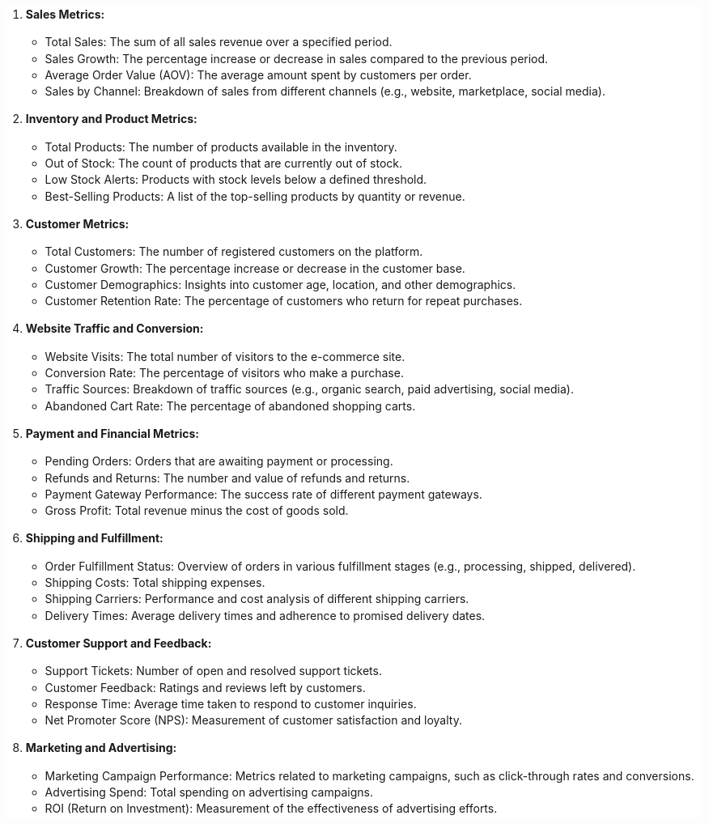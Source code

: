 1. **Sales Metrics:**

   - Total Sales: The sum of all sales revenue over a specified period.
   - Sales Growth: The percentage increase or decrease in sales compared to the previous period.
   - Average Order Value (AOV): The average amount spent by customers per order.
   - Sales by Channel: Breakdown of sales from different channels (e.g., website, marketplace, social media).

2. **Inventory and Product Metrics:**

   - Total Products: The number of products available in the inventory.
   - Out of Stock: The count of products that are currently out of stock.
   - Low Stock Alerts: Products with stock levels below a defined threshold.
   - Best-Selling Products: A list of the top-selling products by quantity or revenue.

3. **Customer Metrics:**

   - Total Customers: The number of registered customers on the platform.
   - Customer Growth: The percentage increase or decrease in the customer base.
   - Customer Demographics: Insights into customer age, location, and other demographics.
   - Customer Retention Rate: The percentage of customers who return for repeat purchases.

4. **Website Traffic and Conversion:**

   - Website Visits: The total number of visitors to the e-commerce site.
   - Conversion Rate: The percentage of visitors who make a purchase.
   - Traffic Sources: Breakdown of traffic sources (e.g., organic search, paid advertising, social media).
   - Abandoned Cart Rate: The percentage of abandoned shopping carts.

5. **Payment and Financial Metrics:**

   - Pending Orders: Orders that are awaiting payment or processing.
   - Refunds and Returns: The number and value of refunds and returns.
   - Payment Gateway Performance: The success rate of different payment gateways.
   - Gross Profit: Total revenue minus the cost of goods sold.

6. **Shipping and Fulfillment:**

   - Order Fulfillment Status: Overview of orders in various fulfillment stages (e.g., processing, shipped, delivered).
   - Shipping Costs: Total shipping expenses.
   - Shipping Carriers: Performance and cost analysis of different shipping carriers.
   - Delivery Times: Average delivery times and adherence to promised delivery dates.

7. **Customer Support and Feedback:**

   - Support Tickets: Number of open and resolved support tickets.
   - Customer Feedback: Ratings and reviews left by customers.
   - Response Time: Average time taken to respond to customer inquiries.
   - Net Promoter Score (NPS): Measurement of customer satisfaction and loyalty.

8. **Marketing and Advertising:**

   - Marketing Campaign Performance: Metrics related to marketing campaigns, such as click-through rates and conversions.
   - Advertising Spend: Total spending on advertising campaigns.
   - ROI (Return on Investment): Measurement of the effectiveness of advertising efforts.
